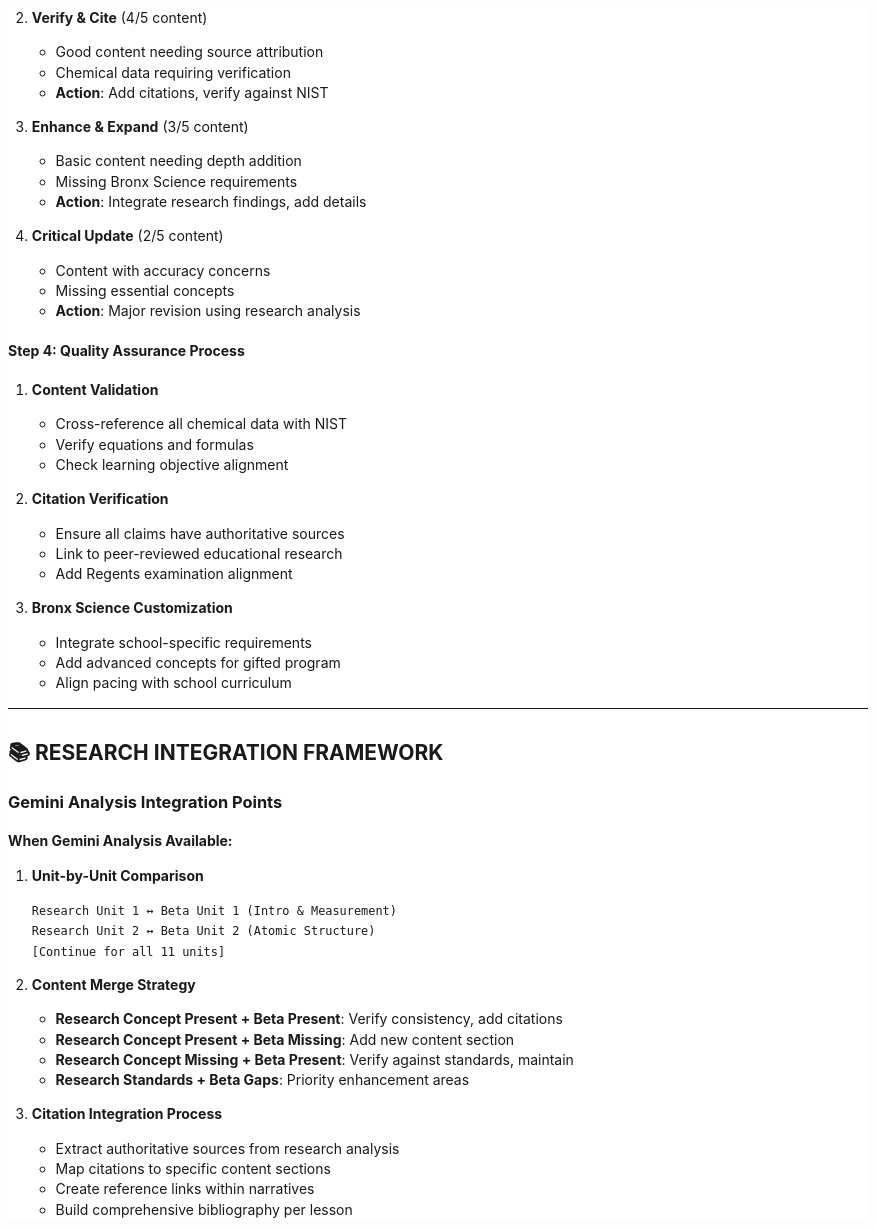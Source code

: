2. **Verify & Cite** (4/5 content)
   - Good content needing source attribution
   - Chemical data requiring verification
   - **Action**: Add citations, verify against NIST

3. **Enhance & Expand** (3/5 content)
   - Basic content needing depth addition
   - Missing Bronx Science requirements
   - **Action**: Integrate research findings, add details

4. **Critical Update** (2/5 content)
   - Content with accuracy concerns
   - Missing essential concepts
   - **Action**: Major revision using research analysis

#### **Step 4: Quality Assurance Process**
1. **Content Validation**
   - Cross-reference all chemical data with NIST
   - Verify equations and formulas
   - Check learning objective alignment

2. **Citation Verification**
   - Ensure all claims have authoritative sources
   - Link to peer-reviewed educational research
   - Add Regents examination alignment

3. **Bronx Science Customization**
   - Integrate school-specific requirements
   - Add advanced concepts for gifted program
   - Align pacing with school curriculum

---

## 📚 RESEARCH INTEGRATION FRAMEWORK

### **Gemini Analysis Integration Points**

**When Gemini Analysis Available:**
1. **Unit-by-Unit Comparison**
   ```
   Research Unit 1 ↔ Beta Unit 1 (Intro & Measurement)
   Research Unit 2 ↔ Beta Unit 2 (Atomic Structure)
   [Continue for all 11 units]
   ```

2. **Content Merge Strategy**
   - **Research Concept Present + Beta Present**: Verify consistency, add citations
   - **Research Concept Present + Beta Missing**: Add new content section
   - **Research Concept Missing + Beta Present**: Verify against standards, maintain
   - **Research Standards + Beta Gaps**: Priority enhancement areas

3. **Citation Integration Process**
   - Extract authoritative sources from research analysis
   - Map citations to specific content sections
   - Create reference links within narratives
   - Build comprehensive bibliography per lesson
